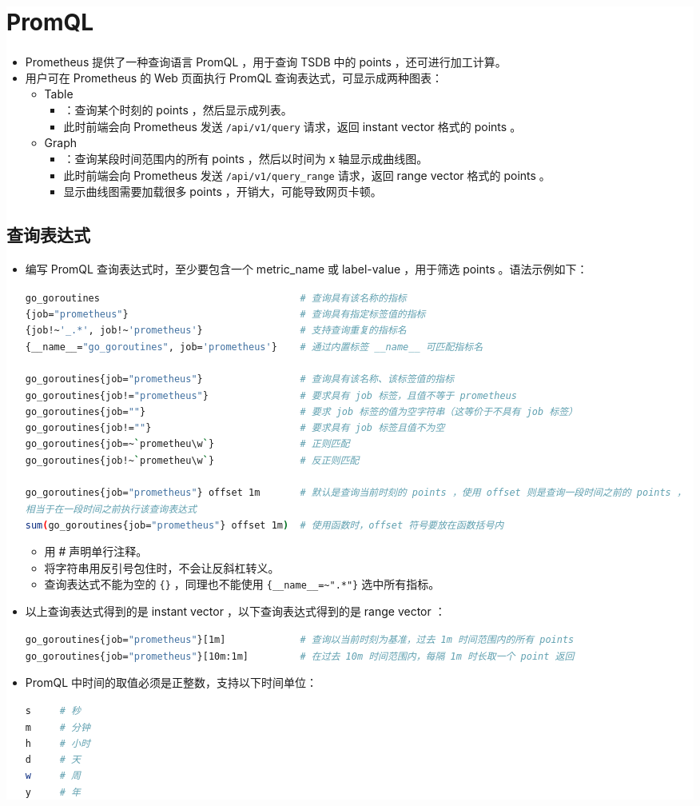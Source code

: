 # PromQL

- Prometheus 提供了一种查询语言 PromQL ，用于查询 TSDB 中的 points ，还可进行加工计算。
- 用户可在 Prometheus 的 Web 页面执行 PromQL 查询表达式，可显示成两种图表：
  - Table
    - ：查询某个时刻的 points ，然后显示成列表。
    - 此时前端会向 Prometheus 发送 `/api/v1/query` 请求，返回 instant vector 格式的 points 。
  - Graph
    - ：查询某段时间范围内的所有 points ，然后以时间为 x 轴显示成曲线图。
    - 此时前端会向 Prometheus 发送 `/api/v1/query_range` 请求，返回 range vector 格式的 points 。
    - 显示曲线图需要加载很多 points ，开销大，可能导致网页卡顿。

## 查询表达式

- 编写 PromQL 查询表达式时，至少要包含一个 metric_name 或 label-value ，用于筛选 points 。语法示例如下：
  ```sh
  go_goroutines                                   # 查询具有该名称的指标
  {job="prometheus"}                              # 查询具有指定标签值的指标
  {job!~'_.*', job!~'prometheus'}                 # 支持查询重复的指标名
  {__name__="go_goroutines", job='prometheus'}    # 通过内置标签 __name__ 可匹配指标名

  go_goroutines{job="prometheus"}                 # 查询具有该名称、该标签值的指标
  go_goroutines{job!="prometheus"}                # 要求具有 job 标签，且值不等于 prometheus
  go_goroutines{job=""}                           # 要求 job 标签的值为空字符串（这等价于不具有 job 标签）
  go_goroutines{job!=""}                          # 要求具有 job 标签且值不为空
  go_goroutines{job=~`prometheu\w`}               # 正则匹配
  go_goroutines{job!~`prometheu\w`}               # 反正则匹配

  go_goroutines{job="prometheus"} offset 1m       # 默认是查询当前时刻的 points ，使用 offset 则是查询一段时间之前的 points ，相当于在一段时间之前执行该查询表达式
  sum(go_goroutines{job="prometheus"} offset 1m)  # 使用函数时，offset 符号要放在函数括号内
  ```
  - 用 # 声明单行注释。
  - 将字符串用反引号包住时，不会让反斜杠转义。
  - 查询表达式不能为空的 `{}` ，同理也不能使用 `{__name__=~".*"}` 选中所有指标。

- 以上查询表达式得到的是 instant vector ，以下查询表达式得到的是 range vector ：
  ```sh
  go_goroutines{job="prometheus"}[1m]             # 查询以当前时刻为基准，过去 1m 时间范围内的所有 points
  go_goroutines{job="prometheus"}[10m:1m]         # 在过去 10m 时间范围内，每隔 1m 时长取一个 point 返回
  ```

- PromQL 中时间的取值必须是正整数，支持以下时间单位：
  ```sh
  s     # 秒
  m     # 分钟
  h     # 小时
  d     # 天
  w     # 周
  y     # 年
  ```
